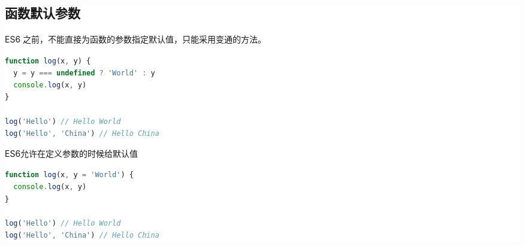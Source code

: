 

## 函数默认参数

ES6 之前，不能直接为函数的参数指定默认值，只能采用变通的方法。

```javascript
function log(x, y) {
  y = y === undefined ? 'World' : y
  console.log(x, y)
}

log('Hello') // Hello World
log('Hello', 'China') // Hello China
```

ES6允许在定义参数的时候给默认值

```javascript
function log(x, y = 'World') {
  console.log(x, y)
}

log('Hello') // Hello World
log('Hello', 'China') // Hello China
```

